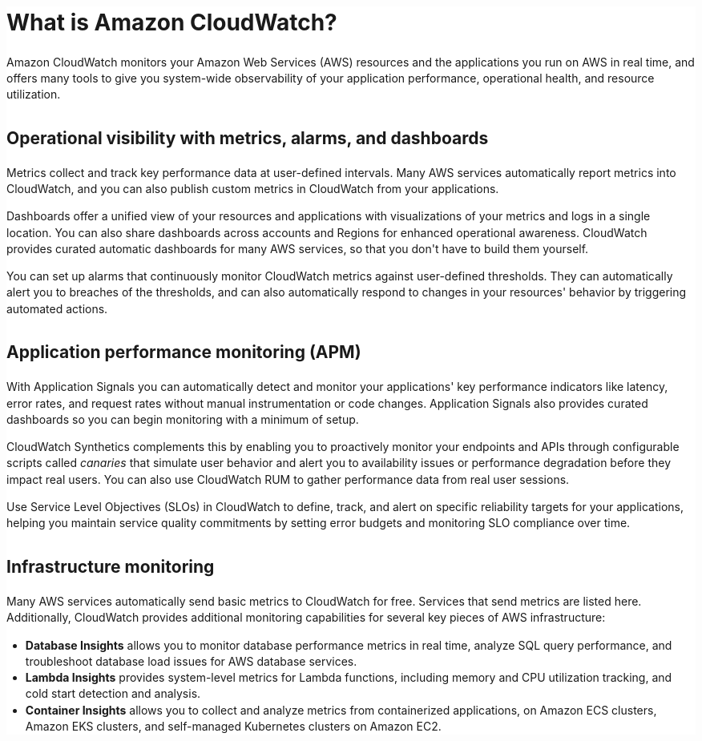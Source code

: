 # What is Amazon CloudWatch?

Amazon CloudWatch monitors your Amazon Web Services (AWS) resources and the applications you run on
AWS in real time, and offers many tools to give
you system-wide observability of your
application performance, operational health, and resource utilization.

## Operational visibility with metrics, alarms, and dashboards

Metrics collect and track key performance data at user-defined intervals. Many AWS services automatically report metrics into CloudWatch, and you can also publish
custom metrics in CloudWatch from your applications.

Dashboards offer a unified view of your resources and applications with visualizations of your metrics and logs in a single location. You can also
share dashboards across accounts and Regions for enhanced operational awareness. CloudWatch provides curated automatic dashboards for many AWS services,
so that you don't have to build them yourself.

You can set up alarms that continuously monitor CloudWatch metrics against user-defined thresholds. They can automatically alert you to breaches of the thresholds, and
can also automatically respond to changes in your resources' behavior by triggering automated actions.

## Application performance monitoring (APM)

With Application Signals
you can automatically detect and monitor your applications' key performance indicators like latency, error rates, and request rates without manual instrumentation or code changes. Application Signals
also provides curated dashboards so you can begin monitoring with a minimum of setup.

CloudWatch Synthetics complements this by enabling you to proactively monitor your endpoints and APIs through configurable scripts called *canaries* that simulate user behavior and alert you to availability
issues or performance degradation before they impact real users. You
can also use CloudWatch RUM to gather performance data from real user sessions.

Use Service Level Objectives (SLOs) in CloudWatch to define, track, and alert on specific reliability targets for your applications, helping you maintain service quality commitments by
setting error budgets and monitoring SLO compliance over time.

## Infrastructure monitoring

Many AWS services automatically send basic metrics to CloudWatch for free. Services that send metrics are listed here. Additionally, CloudWatch provides additional monitoring capabilities
for several key pieces of AWS infrastructure:

* **Database Insights** allows you to monitor database performance metrics in real time, analyze SQL query performance, and troubleshoot database load issues for
  AWS database services.
* **Lambda Insights** provides system-level metrics for Lambda functions, including memory and CPU utilization tracking, and cold start detection and analysis.
* **Container Insights** allows you to collect and analyze metrics from containerized applications,
  on Amazon ECS clusters, Amazon EKS clusters, and self-managed Kubernetes clusters on Amazon EC2.
